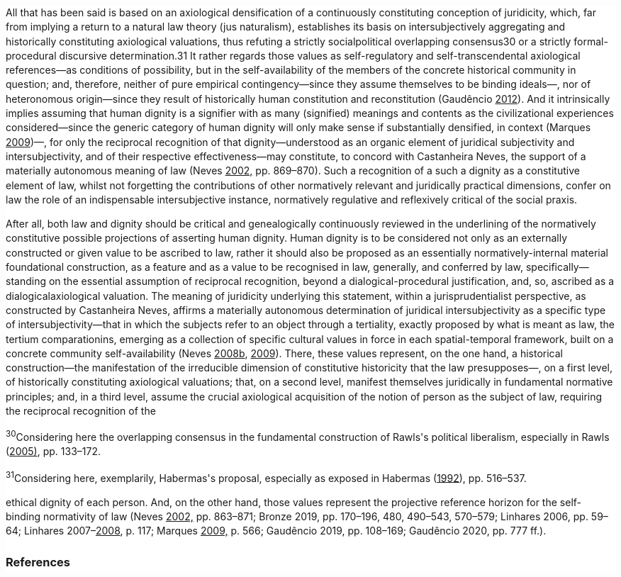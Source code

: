 All that has been said is based on an axiological densification of a continuously constituting conception of juridicity, which, far from implying a return to a natural law theory (jus naturalism), establishes its basis on intersubjectively aggregating and historically constituting axiological valuations, thus refuting a strictly socialpolitical overlapping consensus30 or a strictly formal-procedural discursive determination.31 It rather regards those values as self-regulatory and self-transcendental axiological references—as conditions of possibility, but in the self-availability of the members of the concrete historical community in question; and, therefore, neither of pure empirical contingency—since they assume themselves to be binding ideals—, nor of heteronomous origin—since they result of historically human constitution and reconstitution (Gaudêncio [2012](#page-130-0)). And it intrinsically implies assuming that human dignity is a signifier with as many (signified) meanings and contents as the civilizational experiences considered—since the generic category of human dignity will only make sense if substantially densified, in context (Marques [2009](#page-131-0))—, for only the reciprocal recognition of that dignity—understood as an organic element of juridical subjectivity and intersubjectivity, and of their respective effectiveness—may constitute, to concord with Castanheira Neves, the support of a materially autonomous meaning of law (Neves [2002,](#page-131-0) pp. 869–870). Such a recognition of a such a dignity as a constitutive element of law, whilst not forgetting the contributions of other normatively relevant and juridically practical dimensions, confer on law the role of an indispensable intersubjective instance, normatively regulative and reflexively critical of the social praxis.

After all, both law and dignity should be critical and genealogically continuously reviewed in the underlining of the normatively constitutive possible projections of asserting human dignity. Human dignity is to be considered not only as an externally constructed or given value to be ascribed to law, rather it should also be proposed as an essentially normatively-internal material foundational construction, as a feature and as a value to be recognised in law, generally, and conferred by law, specifically—standing on the essential assumption of reciprocal recognition, beyond a dialogical-procedural justification, and, so, ascribed as a dialogicalaxiological valuation. The meaning of juridicity underlying this statement, within a jurisprudentialist perspective, as constructed by Castanheira Neves, affirms a materially autonomous determination of juridical intersubjectivity as a specific type of intersubjectivity—that in which the subjects refer to an object through a tertiality, exactly proposed by what is meant as law, the tertium comparationins, emerging as a collection of specific cultural values in force in each spatial-temporal framework, built on a concrete community self-availability (Neves [2008b](#page-131-0), [2009](#page-131-0)). There, these values represent, on the one hand, a historical construction—the manifestation of the irreducible dimension of constitutive historicity that the law presupposes—, on a first level, of historically constituting axiological valuations; that, on a second level, manifest themselves juridically in fundamental normative principles; and, in a third level, assume the crucial axiological acquisition of the notion of person as the subject of law, requiring the reciprocal recognition of the

<sup>30</sup>Considering here the overlapping consensus in the fundamental construction of Rawls's political liberalism, especially in Rawls ([2005)](#page-131-0), pp. 133–172.

<sup>31</sup>Considering here, exemplarily, Habermas's proposal, especially as exposed in Habermas ([1992](#page-130-0)), pp. 516–537.

<span id="page-130-0"></span>ethical dignity of each person. And, on the other hand, those values represent the projective reference horizon for the self-binding normativity of law (Neves [2002,](#page-131-0) pp. 863–871; Bronze 2019, pp. 170–196, 480, 490–543, 570–579; Linhares 2006, pp. 59–64; Linhares 2007–[2008](#page-131-0), p. 117; Marques [2009,](#page-131-0) p. 566; Gaudêncio 2019, pp. 108–169; Gaudêncio 2020, pp. 777 ff.).

### References
